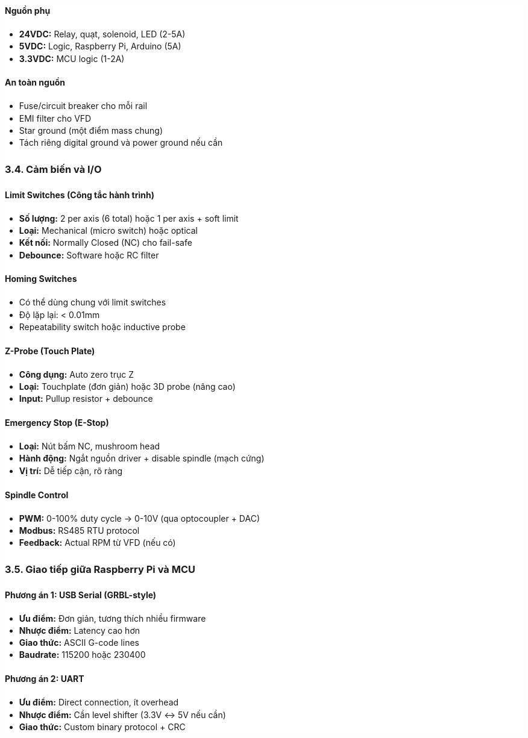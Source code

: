 #### Nguồn phụ
- **24VDC:** Relay, quạt, solenoid, LED (2-5A)
- **5VDC:** Logic, Raspberry Pi, Arduino (5A)
- **3.3VDC:** MCU logic (1-2A)

#### An toàn nguồn
- Fuse/circuit breaker cho mỗi rail
- EMI filter cho VFD
- Star ground (một điểm mass chung)
- Tách riêng digital ground và power ground nếu cần

### 3.4. Cảm biến và I/O

#### Limit Switches (Công tắc hành trình)
- **Số lượng:** 2 per axis (6 total) hoặc 1 per axis + soft limit
- **Loại:** Mechanical (micro switch) hoặc optical
- **Kết nối:** Normally Closed (NC) cho fail-safe
- **Debounce:** Software hoặc RC filter

#### Homing Switches
- Có thể dùng chung với limit switches
- Độ lặp lại: < 0.01mm
- Repeatability switch hoặc inductive probe

#### Z-Probe (Touch Plate)
- **Công dụng:** Auto zero trục Z
- **Loại:** Touchplate (đơn giản) hoặc 3D probe (nâng cao)
- **Input:** Pullup resistor + debounce

#### Emergency Stop (E-Stop)
- **Loại:** Nút bấm NC, mushroom head
- **Hành động:** Ngắt nguồn driver + disable spindle (mạch cứng)
- **Vị trí:** Dễ tiếp cận, rõ ràng

#### Spindle Control
- **PWM:** 0-100% duty cycle → 0-10V (qua optocoupler + DAC)
- **Modbus:** RS485 RTU protocol
- **Feedback:** Actual RPM từ VFD (nếu có)

### 3.5. Giao tiếp giữa Raspberry Pi và MCU

#### Phương án 1: USB Serial (GRBL-style)
- **Ưu điểm:** Đơn giản, tương thích nhiều firmware
- **Nhược điểm:** Latency cao hơn
- **Giao thức:** ASCII G-code lines
- **Baudrate:** 115200 hoặc 230400

#### Phương án 2: UART
- **Ưu điểm:** Direct connection, ít overhead
- **Nhược điểm:** Cần level shifter (3.3V ↔ 5V nếu cần)
- **Giao thức:** Custom binary protocol + CRC
